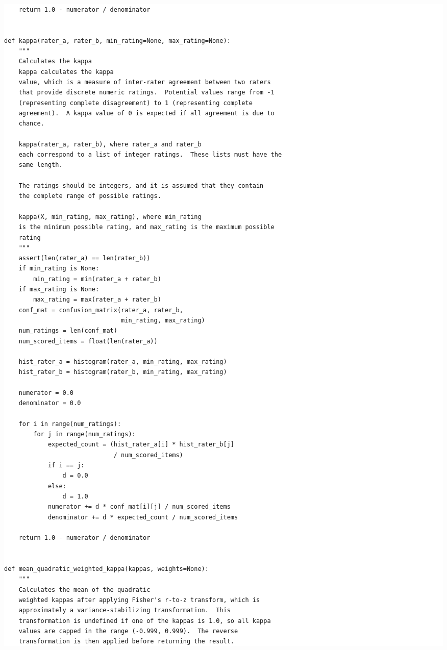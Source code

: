         return 1.0 - numerator / denominator
    
    
    def kappa(rater_a, rater_b, min_rating=None, max_rating=None):
        """
        Calculates the kappa
        kappa calculates the kappa
        value, which is a measure of inter-rater agreement between two raters
        that provide discrete numeric ratings.  Potential values range from -1
        (representing complete disagreement) to 1 (representing complete
        agreement).  A kappa value of 0 is expected if all agreement is due to
        chance.
    
        kappa(rater_a, rater_b), where rater_a and rater_b
        each correspond to a list of integer ratings.  These lists must have the
        same length.
    
        The ratings should be integers, and it is assumed that they contain
        the complete range of possible ratings.
    
        kappa(X, min_rating, max_rating), where min_rating
        is the minimum possible rating, and max_rating is the maximum possible
        rating
        """
        assert(len(rater_a) == len(rater_b))
        if min_rating is None:
            min_rating = min(rater_a + rater_b)
        if max_rating is None:
            max_rating = max(rater_a + rater_b)
        conf_mat = confusion_matrix(rater_a, rater_b,
                                    min_rating, max_rating)
        num_ratings = len(conf_mat)
        num_scored_items = float(len(rater_a))
    
        hist_rater_a = histogram(rater_a, min_rating, max_rating)
        hist_rater_b = histogram(rater_b, min_rating, max_rating)
    
        numerator = 0.0
        denominator = 0.0
    
        for i in range(num_ratings):
            for j in range(num_ratings):
                expected_count = (hist_rater_a[i] * hist_rater_b[j]
                                  / num_scored_items)
                if i == j:
                    d = 0.0
                else:
                    d = 1.0
                numerator += d * conf_mat[i][j] / num_scored_items
                denominator += d * expected_count / num_scored_items
    
        return 1.0 - numerator / denominator
    
    
    def mean_quadratic_weighted_kappa(kappas, weights=None):
        """
        Calculates the mean of the quadratic
        weighted kappas after applying Fisher's r-to-z transform, which is
        approximately a variance-stabilizing transformation.  This
        transformation is undefined if one of the kappas is 1.0, so all kappa
        values are capped in the range (-0.999, 0.999).  The reverse
        transformation is then applied before returning the result.
    